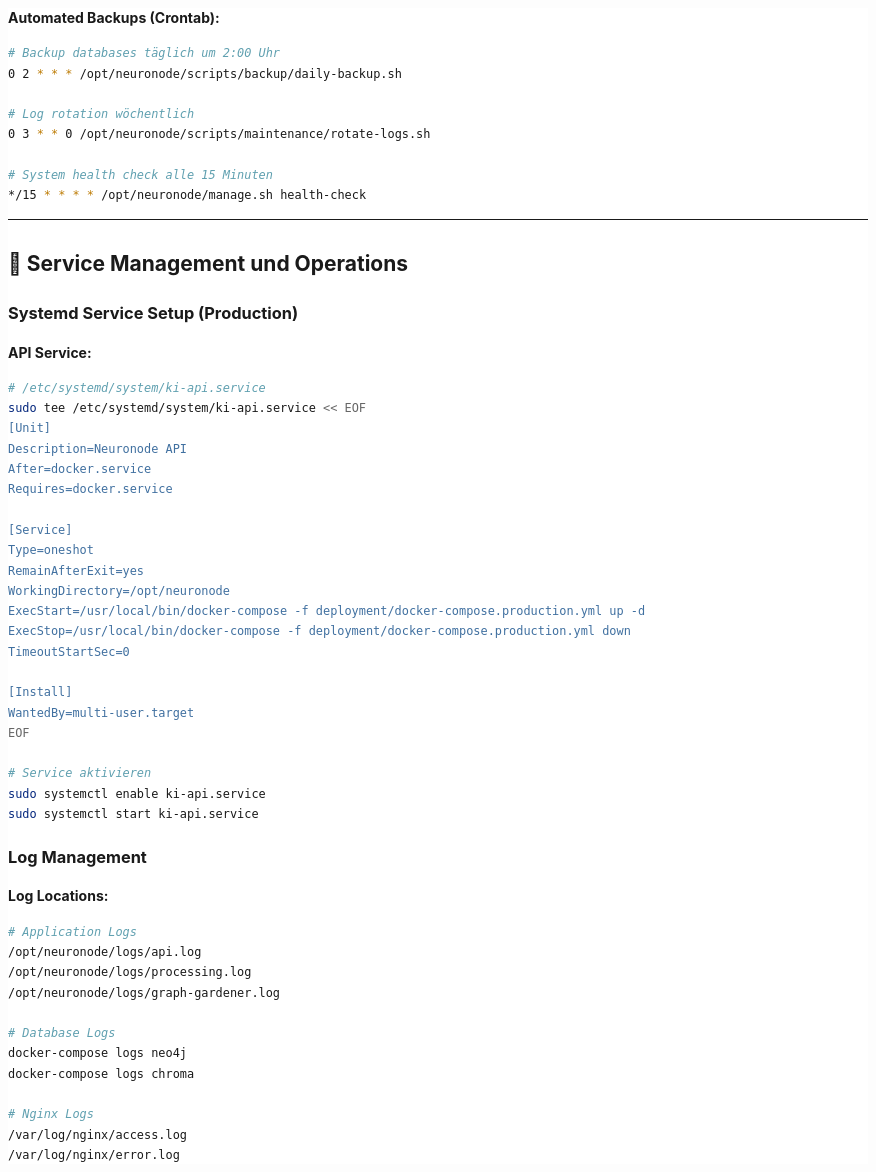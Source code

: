 **Automated Backups (Crontab):**
```bash
# Backup databases täglich um 2:00 Uhr
0 2 * * * /opt/neuronode/scripts/backup/daily-backup.sh

# Log rotation wöchentlich
0 3 * * 0 /opt/neuronode/scripts/maintenance/rotate-logs.sh

# System health check alle 15 Minuten
*/15 * * * * /opt/neuronode/manage.sh health-check
```

---

## 🔧 Service Management und Operations

### Systemd Service Setup (Production)

**API Service:**
```bash
# /etc/systemd/system/ki-api.service
sudo tee /etc/systemd/system/ki-api.service << EOF
[Unit]
Description=Neuronode API
After=docker.service
Requires=docker.service

[Service]
Type=oneshot
RemainAfterExit=yes
WorkingDirectory=/opt/neuronode
ExecStart=/usr/local/bin/docker-compose -f deployment/docker-compose.production.yml up -d
ExecStop=/usr/local/bin/docker-compose -f deployment/docker-compose.production.yml down
TimeoutStartSec=0

[Install]
WantedBy=multi-user.target
EOF

# Service aktivieren
sudo systemctl enable ki-api.service
sudo systemctl start ki-api.service
```

### Log Management

**Log Locations:**
```bash
# Application Logs
/opt/neuronode/logs/api.log
/opt/neuronode/logs/processing.log
/opt/neuronode/logs/graph-gardener.log

# Database Logs
docker-compose logs neo4j
docker-compose logs chroma

# Nginx Logs
/var/log/nginx/access.log
/var/log/nginx/error.log
```
